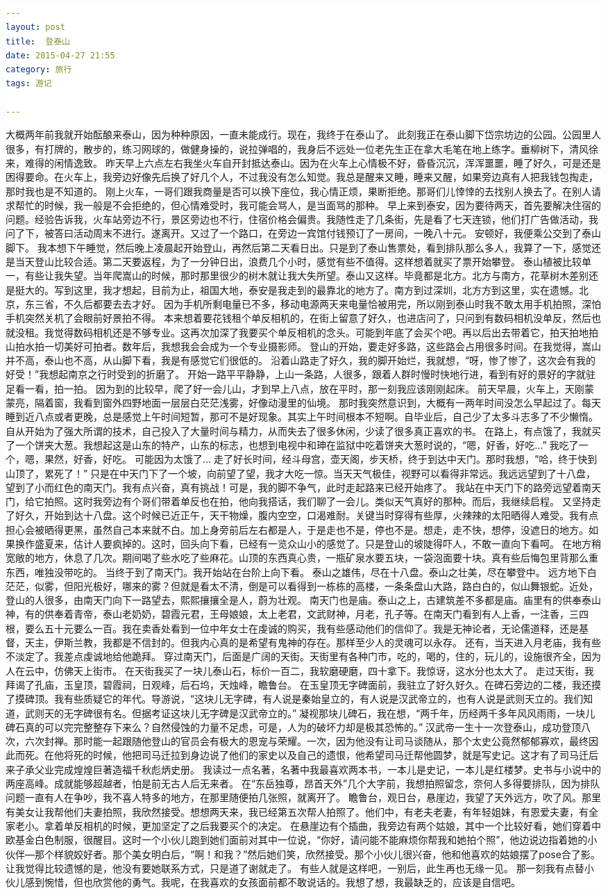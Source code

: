 ```yaml
---
layout: post
title:  登泰山
date: 2015-04-27 21:55
category: 旅行
tags: 游记

---
```


大概两年前我就开始酝酿来泰山，因为种种原因，一直未能成行。现在，我终于在泰山了。 
此刻我正在泰山脚下岱宗坊边的公园。公园里人很多，有打牌的，散步的，练习网球的，做健身操的，说拉弹唱的，我身后不远处一位老先生正在拿大毛笔在地上练字。垂柳树下，清风徐来，难得的闲情逸致。 
昨天早上六点左右我坐火车自开封抵达泰山。因为在火车上心情极不好，昏昏沉沉，浑浑噩噩，睡了好久，可是还是困得要命。在火车上，我旁边好像先后换了好几个人，不过我没有怎么知觉。我总是醒来又睡，睡来又醒，如果旁边真有人把我钱包掏走，那时我也是不知道的。 
刚上火车，一哥们跟我商量是否可以换下座位，我心情正烦，果断拒绝。那哥们儿悻悻的去找别人换去了。在别人请求帮忙的时候，我一般是不会拒绝的，但心情难受时，我可能会骂人，是当面骂的那种。 
早上来到泰安，因为要待两天，首先要解决住宿的问题。经验告诉我，火车站旁边不行，景区旁边也不行，住宿价格会偏贵。我随性走了几条街，先是看了七天连锁，他们打广告做活动，我问了下，被答曰活动周末不进行。遂离开。又过了一个路口，在旁边一宾馆付钱预订了一房间，一晚八十元。 
安顿好，我便乘公交到了泰山脚下。 
我本想下午睡觉，然后晚上凌晨起开始登山，再然后第二天看日出。只是到了泰山售票处，看到排队那么多人，我算了一下，感觉还是当天登山比较合适。第二天要返程，为了一分钟日出，浪费几个小时，感觉有些不值得。这样想着就买了票开始攀登。 
泰山植被比较单一，有些让我失望。当年爬嵩山的时候，那时那里很少的树木就让我大失所望。泰山又这样。毕竟都是北方。北方与南方，花草树木差别还是挺大的。写到这里，我才想起，目前为止，祖国大地，泰安是我走到的最靠北的地方了。南方到过深圳，北方方到这里，实在遗憾。北京，东三省，不久后都要去去才好。 
因为手机所剩电量已不多，移动电源两天来电量恰被用完，所以刚到泰山时我不敢太用手机拍照，深怕手机突然关机了会眼前好景拍不得。 
本来想着要花钱租个单反相机的，在街上留意了好久，也进店问了，只问到有数码相机没单反，然后也就没租。我觉得数码相机还是不够专业。这再次加深了我要买个单反相机的念头。可能到年底了会买个吧。再以后出去带着它，拍天拍地拍山拍水拍一切美好可拍者。数年后，我想我会会成为一个专业摄影师。 
登山的开始，要走好多路，这些路会占用很多时间。在我觉得，嵩山并不高，泰山也不高，从山脚下看，我是有感觉它们很低的。 
沿着山路走了好久，我的脚开始烂，我就想，“呀，惨了惨了，这次会有我的好受！”我想起南京之行时受到的折磨了。 
开始一路平平静静，上山一条路，人很多，跟着人群时慢时快地行进，看到有好的景好的字就驻足看一看，拍一拍。 
因为到的比较早，爬了好一会儿山，才到早上八点，放在平时，那一刻我应该刚刚起床。 
前天早晨，火车上，天刚蒙蒙亮，隔着窗，我看到窗外四野地面一层层白茫茫浅雾，好像动漫里的仙境。 
那时我突然意识到，大概有一两年时间没怎么早起过了。每天睡到近八点或者更晚，总是感觉上午时间短暂，那可不是好现象。其实上午时间根本不短啊。自毕业后，自己少了太多斗志多了不少懒惰。 
自从开始为了强大所谓的技术，自己投入了大量时间与精力，从而失去了很多休闲，少读了很多真正喜欢的书。 
在路上，有点饿了，我就买了一个饼夹大葱。我想起这是山东的特产，山东的标志，也想到电视中和珅在监狱中吃着饼夹大葱时说的，“嗯，好香，好吃…” 
我吃了一个，嗯，果然，好香，好吃。 
可能因为太饿了… 
走了好长时间，经斗母宫，壶天阁，步天桥，终于到达中天门。那时我想，“哈，终于快到山顶了，累死了！” 
只是在中天门下了一个坡，向前望了望，我才大吃一惊。当天天气极佳，视野可以看得非常远。我远远望到了十八盘，望到了小而红色的南天门。我有点兴奋，真有挑战！可是，我的脚不争气，此时走起路来已经开始疼了。 
我站在中天门下的路旁远望着南天门，给它拍照。这时我旁边有个哥们带着单反也在拍，他向我搭话，我们聊了一会儿。类似天气真好的那种。而后，我继续启程。 
又坚持走了好久，开始到达十八盘。这个时候已近正午，天干物燥，腹内空空，口渴难耐。关键当时穿得有些厚，火辣辣的太阳晒得人难受。我有点担心会被晒得更黑，虽然自己本来就不白。加上身旁前后左右都是人，于是走也不是，停也不是。想走，走不快，想停，没遮日的地方。如果换作盛夏来，估计人要疯掉的。这时，回头向下看，已经有一览众山小的感觉了。只是登山的坡陡得吓人，不敢一直向下看呵。 
在地方稍宽敞的地方，休息了几次。期间喝了些水吃了些麻花。山顶的东西真心贵，一瓶矿泉水要五块，一袋泡面要十块。真有些后悔包里背那么重东西，唯独没带吃的。 
当终于到了南天门。我开始站在台阶上向下看。 
泰山之雄伟，尽在十八盘。泰山之壮美，尽在攀登中。 
远方地下白茫茫，似雾，但阳光极好，哪来的雾？但就是看太不清，倒是可以看得到一栋栋的高楼，一条条盘山大路，路白白的，似山舞银蛇。近处，登山的人很多，由南天门向下一路望去，熙熙攘攘全是人，蔚为壮观。 
南天门也是庙。泰山之上，古建筑差不多都是庙。庙里有的供奉泰山神，有的供奉着青帝，泰山老奶奶，碧霞元君，王母娘娘，太上老君，文武财神，月老，孔子等。在南天门看到有人上香，一注香，三四根，要么五十元要么一百。我在卖香处看到一位中年女士在虔诚的购买，我有些感动他们的信仰了。我是无神论者，无论儒道释，还是基督，天主，伊斯兰教，我都是不信封的。但我内心真的是希望有鬼神的存在。那样至少人的灵魂可以永存。 
还有，当天进入月老庙，我有些不淡定了。我差点虔诚地给他跪拜。 
穿过南天门，后面是广阔的天街。天街里有各种门市，吃的，喝的，住的，玩儿的，设施很齐全，因为人在云中，仿佛天上街市。 
在天街我买了一块儿泰山石，标价一百二，我软磨硬磨，四十拿下。我惊讶，这水分也太大了。 
走过天街，我拜谒了孔庙，玉皇顶，碧霞祠，日观峰，后石坞，天烛峰，瞻鲁台。 
在玉皇顶无字碑面前，我驻立了好久好久。在碑石旁边的二楼，我还摸了摸碑顶。我有些质疑它的年代。导游说，“这块儿无字碑，有人说是秦始皇立的，有人说是汉武帝立的，也有人说是武则天立的。我们知道，武则天的无字碑很有名。但据考证这块儿无字碑是汉武帝立的。” 
凝视那块儿碑石，我在想，“两千年，历经两千多年风风雨雨，一块儿碑石真的可以完完整整存下来么？自然侵蚀的力量不足虑，可是，人为的破坏力却是极其恐怖的。” 
汉武帝一生十一次登泰山，成功登顶八次，六次封禅。那时能一起跟随他登山的官员会有极大的恩宠与荣耀。一次，因为他没有让司马谈随从，那个太史公竟然郁郁寡欢，最终因此而死。在他将死的时候，他把司马迁拉到身边说了他们的家史以及自己的遗恨，他希望司马迁帮他圆梦，就是写史记。这才有了司马迁后来子承父业完成煌煌巨著造福千秋彪炳史册。 
我读过一点名著，名著中我最喜欢两本书，一本儿是史记，一本儿是红楼梦。史书与小说中的两座高峰。成就能够超越者，怕是前无古人后无来者。 
在“东岳独尊，昂首天外”几个大字前，我想拍照留念，奈何人多得要排队，因为排队问题一直有人在争吵，我不喜人特多的地方，在那里随便拍几张照，就离开了。 
瞻鲁台，观日台，悬崖边，我望了天外远方，吹了风。那里有美女让我帮他们夫妻拍照，我欣然接受。想想两天来，我已经第五次帮人拍照了。他们中，有老夫老妻，有年轻姐妹，有恩爱夫妻，有全家老小。拿着单反相机的时候，更加坚定了之后我要买个的决定。 
在悬崖边有个插曲，我旁边有两个姑娘，其中一个比较好看，她们穿着中欧基金白色制服，很醒目。这时一个小伙儿跑到她们面前对其中一位说，“你好，请问能不能麻烦你帮我和她拍个照”，他边说边指着她的小伙伴—那个样貌姣好者。那个美女明白后，“啊！和我？”然后她们笑，欣然接受。那个小伙儿很兴奋，他和他喜欢的姑娘摆了pose合了影。让我觉得比较遗憾的是，他没有要她联系方式，只是道了谢就走了。 
有些人就是这样吧，一别后，此生再也无缘一见。 
那一刻我有点替小伙儿感到惋惜，但也欣赏他的勇气。我呢，在我喜欢的女孩面前都不敢说话的。我想了想，我最缺乏的，应该是自信吧。 
